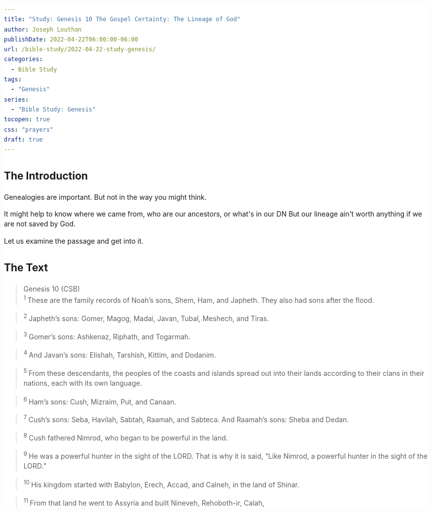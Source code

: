 ```yaml
---
title: "Study: Genesis 10 The Gospel Certainty: The Lineage of God"
author: Joseph Louthan
publishDate: 2022-04-22T06:00:00-06:00
url: /bible-study/2022-04-22-study-genesis/
categories:
  - Bible Study
tags:
  - "Genesis"
series:
  - "Bible Study: Genesis"
tocopen: true
css: "prayers"
draft: true
---
```

## The Introduction

Genealogies are important. But not in the way you might think.

It might help to know where we came from, who are our ancestors, or what's in our DN But our lineage ain't worth anything if we are not saved by God.

Let us examine the passage and get into it.

<div style="page-break-after: always;"></div>

## The Text

>Genesis 10 (CSB)  
><sup> 1 </sup> These are the family records of Noah’s sons, Shem, Ham, and Japheth. They also had sons after the flood. 

><sup> 2 </sup> Japheth’s sons: Gomer, Magog, Madai, Javan, Tubal, Meshech, and Tiras. 

><sup> 3 </sup> Gomer’s sons: Ashkenaz, Riphath, and Togarmah. 

><sup> 4 </sup> And Javan’s sons: Elishah, Tarshish, Kittim, and Dodanim. 

><sup> 5 </sup> From these descendants, the peoples of the coasts and islands spread out into their lands according to their clans in their nations, each with its own language. 

><sup> 6 </sup> Ham’s sons: Cush, Mizraim, Put, and Canaan. 

><sup> 7 </sup> Cush’s sons: Seba, Havilah, Sabtah, Raamah, and Sabteca. And Raamah’s sons: Sheba and Dedan. 

><sup> 8 </sup> Cush fathered Nimrod, who began to be powerful in the land. 

><sup> 9 </sup> He was a powerful hunter in the sight of the LORD. That is why it is said, “Like Nimrod, a powerful hunter in the sight of the LORD.” 

><sup> 10 </sup> His kingdom started with Babylon, Erech, Accad, and Calneh, in the land of Shinar. 

><sup> 11 </sup> From that land he went to Assyria and built Nineveh, Rehoboth-ir, Calah, 
